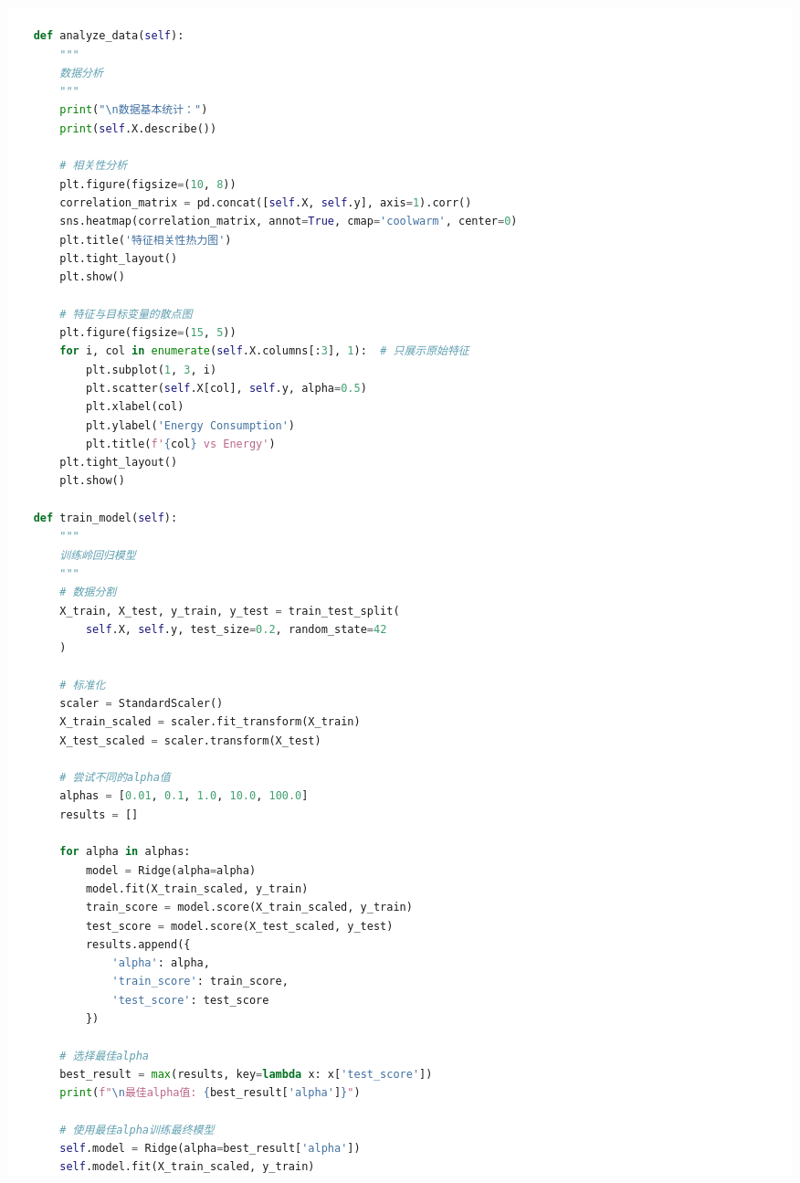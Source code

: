 ```python
        
    def analyze_data(self):
        """
        数据分析
        """
        print("\n数据基本统计：")
        print(self.X.describe())
        
        # 相关性分析
        plt.figure(figsize=(10, 8))
        correlation_matrix = pd.concat([self.X, self.y], axis=1).corr()
        sns.heatmap(correlation_matrix, annot=True, cmap='coolwarm', center=0)
        plt.title('特征相关性热力图')
        plt.tight_layout()
        plt.show()
        
        # 特征与目标变量的散点图
        plt.figure(figsize=(15, 5))
        for i, col in enumerate(self.X.columns[:3], 1):  # 只展示原始特征
            plt.subplot(1, 3, i)
            plt.scatter(self.X[col], self.y, alpha=0.5)
            plt.xlabel(col)
            plt.ylabel('Energy Consumption')
            plt.title(f'{col} vs Energy')
        plt.tight_layout()
        plt.show()
        
    def train_model(self):
        """
        训练岭回归模型
        """
        # 数据分割
        X_train, X_test, y_train, y_test = train_test_split(
            self.X, self.y, test_size=0.2, random_state=42
        )
        
        # 标准化
        scaler = StandardScaler()
        X_train_scaled = scaler.fit_transform(X_train)
        X_test_scaled = scaler.transform(X_test)
        
        # 尝试不同的alpha值
        alphas = [0.01, 0.1, 1.0, 10.0, 100.0]
        results = []
        
        for alpha in alphas:
            model = Ridge(alpha=alpha)
            model.fit(X_train_scaled, y_train)
            train_score = model.score(X_train_scaled, y_train)
            test_score = model.score(X_test_scaled, y_test)
            results.append({
                'alpha': alpha,
                'train_score': train_score,
                'test_score': test_score
            })
        
        # 选择最佳alpha
        best_result = max(results, key=lambda x: x['test_score'])
        print(f"\n最佳alpha值: {best_result['alpha']}")
        
        # 使用最佳alpha训练最终模型
        self.model = Ridge(alpha=best_result['alpha'])
        self.model.fit(X_train_scaled, y_train)
```